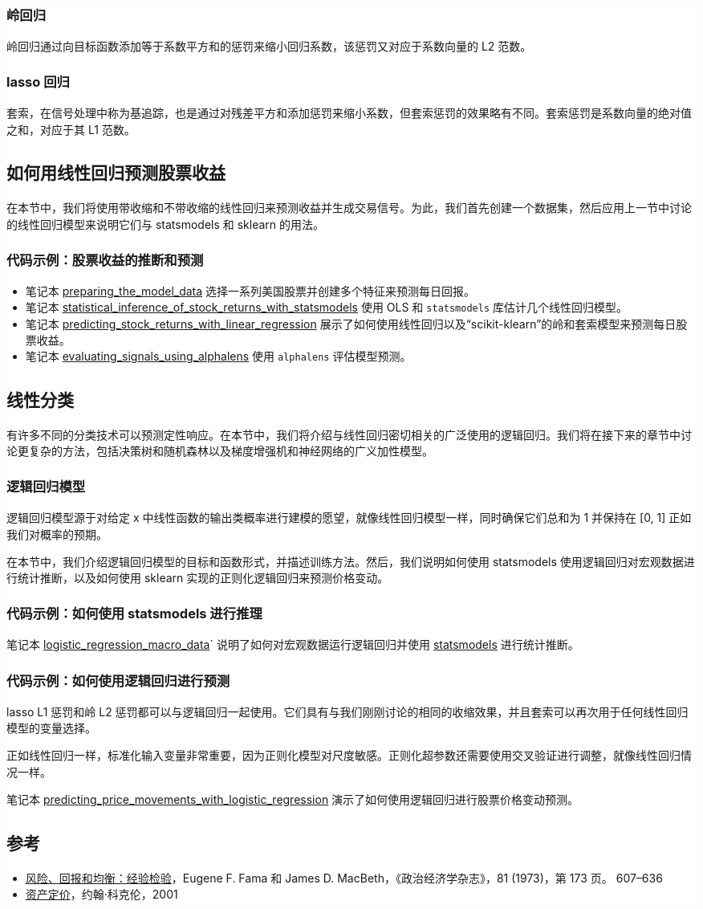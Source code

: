 ### 岭回归

岭回归通过向目标函数添加等于系数平方和的惩罚来缩小回归系数，该惩罚又对应于系数向量的 L2 范数。

### lasso 回归

套索，在信号处理中称为基追踪，也是通过对残差平方和添加惩罚来缩小系数，但套索惩罚的效果略有不同。套索惩罚是系数向量的绝对值之和，对应于其 L1 范数。

## 如何用线性回归预测股票收益

在本节中，我们将使用带收缩和不带收缩的线性回归来预测收益并生成交易信号。为此，我们首先创建一个数据集，然后应用上一节中讨论的线性回归模型来说明它们与 statsmodels 和 sklearn 的用法。

### 代码示例：股票收益的推断和预测

- 笔记本 [preparing_the_model_data](03_preparing_the_model_data.ipynb) 选择一系列美国股票并创建多个特征来预测每日回报。
- 笔记本 [statistical_inference_of_stock_returns_with_statsmodels](04_statistical_inference_of_stock_returns_with_statsmodels.ipynb) 使用 OLS 和 `statsmodels` 库估计几个线性回归模型。
- 笔记本 [predicting_stock_returns_with_linear_regression](05_predicting_stock_returns_with_linear_regression.ipynb) 展示了如何使用线性回归以及“scikit-klearn”的岭和套索模型来预测每日股票收益。
- 笔记本 [evaluating_signals_using_alphalens](06_evaluating_signals_using_alphalens.ipynb) 使用 `alphalens` 评估模型预测。

## 线性分类

有许多不同的分类技术可以预测定性响应。在本节中，我们将介绍与线性回归密切相关的广泛使用的逻辑回归。我们将在接下来的章节中讨论更复杂的方法，包括决策树和随机森林以及梯度增强机和神经网络的广义加性模型。

### 逻辑回归模型

逻辑回归模型源于对给定 x 中线性函数的输出类概率进行建模的愿望，就像线性回归模型一样，同时确保它们总和为 1 并保持在 [0, 1] 正如我们对概率的预期。

在本节中，我们介绍逻辑回归模型的目标和函数形式，并描述训练方法。然后，我们说明如何使用 statsmodels 使用逻辑回归对宏观数据进行统计推断，以及如何使用 sklearn 实现的正则化逻辑回归来预测价格变动。

### 代码示例：如何使用 statsmodels 进行推理

笔记本 [logistic_regression_macro_data](07_logistic_regression_macro_data.ipynb)` 说明了如何对宏观数据运行逻辑回归并使用 [statsmodels](https://www.statsmodels.org/stable/index.html) 进行统计推断。

### 代码示例：如何使用逻辑回归进行预测

lasso L1 惩罚和岭 L2 惩罚都可以与逻辑回归一起使用。它们具有与我们刚刚讨论的相同的收缩效果，并且套索可以再次用于任何线性回归模型的变量选择。

正如线性回归一样，标准化输入变量非常重要，因为正则化模型对尺度敏感。正则化超参数还需要使用交叉验证进行调整，就像线性回归情况一样。

笔记本 [predicting_price_movements_with_logistic_regression](08_predicting_price_movements_with_logistic_regression.ipynb) 演示了如何使用逻辑回归进行股票价格变动预测。

## 参考

- [风险、回报和均衡：经验检验](https://www.jstor.org/stable/1831028)，Eugene F. Fama 和 James D. MacBeth，《政治经济学杂志》，81 (1973)，第 173 页。 607–636
- [资产定价](http://faculty.chicagobooth.edu/john.cochrane/teaching/asset_pricing.htm)，约翰·科克伦，2001
